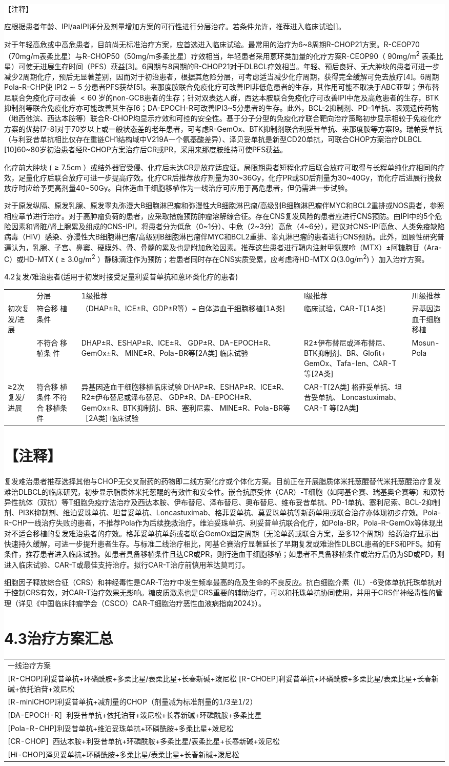 【注释】

应根据患者年龄、IPI/aaIPI评分及剂量增加方案的可行性进行分层治疗。若条件允许，推荐进入临床试验[]。

对于年轻高危或中高危患者，目前尚无标准治疗方案，应首选进入临床试验。最常用的治疗为6\~8周期R-CHOP21方案。R-CEOP70（70mg/m表柔比星）与R-CHOP50（50mg/m多柔比星）疗效相当，年轻患者采用蒽环类加量的化疗方案R-CEOP90（ $9 0 \mathrm { m g / m } ^ { 2 }$ 表柔比星）可使无进展生存时间（PFS）获益[3]。6周期与8周期的R-CHOP21对于DLBCL疗效相当。年轻、预后良好、无大肿块的患者可进一步减少2周期化疗，预后无显著差别，因而对于初治患者，根据其危险分层，可考虑适当减少化疗周期，获得完全缓解可免去放疗[4]。6周期Pola-R-CHP使 $\mathrm { I P I } 2 { \sim } 5$ 分患者PFS获益[5]。来那度胺联合免疫化疗可改善IPI非低危患者的生存，其作用可能不取决于ABC亚型；伊布替尼联合免疫化疗可改善 $< 6 0$ 岁的non-GCB患者的生存；针对双表达人群，西达本胺联合免疫化疗可改善IPI中危及高危患者的生存，BTK抑制剂等联合免疫化疗亦可能改善其生存[6；DA-EPOCH-R可改善IPI3\~5分患者的生存。此外，BCL-2抑制剂、PD-1单抗、表观遗传药物（地西他滨、西达本胺等）联合R-CHOP均显示疗效和可控的安全性。基于分子分型的免疫化疗联合靶向治疗策略初步显示相较于免疫化疗方案的优势[7-8]对于70岁以上或一般状态差的老年患者，可考虑R-GemOx、BTK抑制剂联合利妥昔单抗、来那度胺等方案[9。瑞帕妥单抗（与利妥昔单抗相比仅存在重链CH1结构域中V219A一个氨基酸差异）、泽贝妥单抗是新型CD20单抗，可联合CHOP方案治疗DLBCL [10]60\~80岁初治患者经R-CHOP方案治疗后CR或PR，采用来那度胺维持可使PFS获益。

化疗前大肿块 $( \geqslant 7 . 5 \mathrm { c m }$ ）或结外器官受侵、化疗后未达CR是放疗适应证。局限期患者短程化疗后联合放疗可取得与长程单纯化疗相同的疗效，足量化疗后联合放疗可进一步提高疗效。化疗CR后推荐放疗剂量为30\~36Gy，化疗PR或SD后剂量为30\~40Gy，而化疗后进展行挽救放疗时应给予更高剂量40\~50Gy。自体造血干细胞移植作为一线治疗可应用于高危患者，但仍需进一步试验。

对于原发纵隔、原发乳腺、原发睾丸弥漫大B细胞淋巴瘤和弥漫性大B细胞淋巴瘤/高级别B细胞淋巴瘤伴MYC和BCL2重排或NOS患者，参照相应章节进行治疗。对于高肿瘤负荷的患者，应采取措施预防肿瘤溶解综合征。存在CNS复发风险的患者应进行CNS预防。由IPI中的5个危险因素和肾脏/肾上腺累及组成的CNS-IPI，将患者分为低危（0\~1分）、中危（2\~3分）高危（4\~6分），建议对CNS-IPI高危、人类免疫缺陷病毒（HIV）感染、弥漫性大B细胞淋巴瘤/高级别B细胞淋巴瘤伴MYC和BCL2重排、睾丸淋巴瘤的患者进行CNS预防。此外，回顾性研究普遍认为，乳腺、子宫、鼻窦、硬膜外、骨、骨髓的累及也是附加危险因素。推荐这些患者进行鞘内注射甲氨蝶呤（MTX）±阿糖胞苷（Ara-C）或HD-MTX $( \geqslant 3 . 0 \mathrm { g } / \mathrm { m } ^ { 2 }$ ）静脉滴注作为预防；若患者同时存在CNS实质受累，应考虑将HD-MTX $\mathrm { \Omega } \left( { 3 . 0 \mathrm { g } / \mathrm { m } ^ { 2 } } \right)$ ）加入治疗方案。

4.2复发/难治患者(适用于初发时接受足量利妥昔单抗和蒽环类化疗的患者)  

<table><tr><td></td><td>分层</td><td>1级推荐</td><td>I级推荐</td><td>川级推荐</td></tr><tr><td rowspan="2">初次复 发/进 展</td><td>符合移 植条件</td><td>（DHAP±R、ICE±R、GDP±R等）+ 自体造血干细胞移植[1A类]</td><td>临床试验，CAR-T[1A类]</td><td>异基因造 血干细胞 移植</td></tr><tr><td>不符合 移植条 件</td><td>DHAP±R、ESHAP±R、ICE±R、 GDP±R、DA-EPOCH±R、GemOx±R、 MINE±R、Pola-BR等[2A类] 临床试验</td><td>R2±伊布替尼或泽布替尼、 BTK抑制剂、BR、Glofit+ GemOx、Tafa-len、CAR-T 等[2A类]</td><td>Mosun-Pola</td></tr><tr><td>≥2次 复发/ 进展</td><td>符合移 植条件 不符合 移植条 件</td><td>异基因造血干细胞移植临床试验 DHAP±R、ESHAP±R、ICE±R、R2±伊布替尼或泽布替尼、 GDP±R、DA-EPOCH±R、GemOx±R、BTK抑制剂、BR、塞利尼索、 MINE±R、Pola-BR等［2A类] 临床试验</td><td>CAR-T[2A类] 格菲妥单抗、坦昔妥单抗、 Loncastuximab、CAR-T 等[2A类]</td><td></td></tr></table>

# 【注释】

复发难治患者推荐选择其他与CHOP无交叉耐药的药物即二线方案化疗或个体化方案。目前正在开展脂质体米托葱醌替代米托葱醌治疗复发难治DLBCL的临床研究，初步显示脂质体米托葱醌的有效性和安全性。嵌合抗原受体（CAR）-T细胞（如阿基仑赛、瑞基奥仑赛等）和双特异性抗体（双抗）等T细胞免疫疗法治疗及西达本胺、伊布替尼、泽布替尼、奥布替尼、维布妥昔单抗、PD-1单抗、塞利尼索、BCL-2抑制剂、PI3K抑制剂、维泊妥珠单抗、坦昔妥单抗、Loncastuximab、格菲妥单抗、莫妥珠单抗等新药单用或联合治疗亦体现初步疗效。Pola-R-CHP一线治疗失败的患者，不推荐Pola作为后续挽救治疗。维泊妥珠单抗、利妥昔单抗联合化疗，如Pola-BR，Pola-R-GemOx等体现出对不适合移植的复发难治患者的疗效。格菲妥单抗单药或者联合GemOx固定周期（无论单药或联合方案，至多12个周期）给药治疗显示出快速持久缓解，可进一步提升患者生存。与标准二线治疗相比，阿基仑赛治疗显著延长了早期复发或难治性DLBCL患者的EFS和PFS。如有条件，推荐患者进入临床试验。如患者具备移植条件且达CR或PR，则行造血干细胞移植；如患者不具备移植条件或治疗后仍为SD或PD，则进入临床试验、CAR-T或最佳支持治疗。拟行CAR-T治疗前慎用苯达莫司汀。

细胞因子释放综合征（CRS）和神经毒性是CAR-T治疗中发生频率最高的危及生命的不良反应。抗白细胞介素（IL）-6受体单抗托珠单抗对于控制CRS有效，对CAR-T治疗效果无影响。糖皮质激素也是CRS重要的辅助治疗，可以和托珠单抗协同使用，并用于CRS伴神经毒性的管理（详见《中国临床肿瘤学会（CSCO）CAR-T细胞治疗恶性血液病指南2024》）。

# 4.3治疗方案汇总

<table><tr><td>一线治疗方案</td></tr><tr><td>[R-CHOP]利妥昔单抗+环磷酰胺+多柔比星/表柔比星+长春新碱+泼尼松 [R-CHOEP]利妥昔单抗+环磷酰胺+多柔比星/表柔比星+长春新碱+依托泊苷+泼尼松</td></tr><tr><td>[R-miniCHOP]利妥昔单抗+减剂量的CHOP（剂量减为标准剂量的1/3至1/2）</td></tr><tr><td>[DA-EPOCH-R］利妥昔单抗+依托泊苷+泼尼松+长春新碱+环磷酰胺+多柔比星</td></tr><tr><td>[Pola-R-CHP]利妥昔单抗+维泊妥珠单抗+环磷酰胺+多柔比星+泼尼松</td></tr><tr><td>[CR-CHOP］西达本胺+利妥昔单抗+环磷酰胺+多柔比星/表柔比星+长春新碱+泼尼松</td></tr><tr><td>[Hi-CHOP]泽贝妥单抗+环磷酰胺+多柔比星/表柔比星+长春新碱+泼尼松</td></tr></table>
